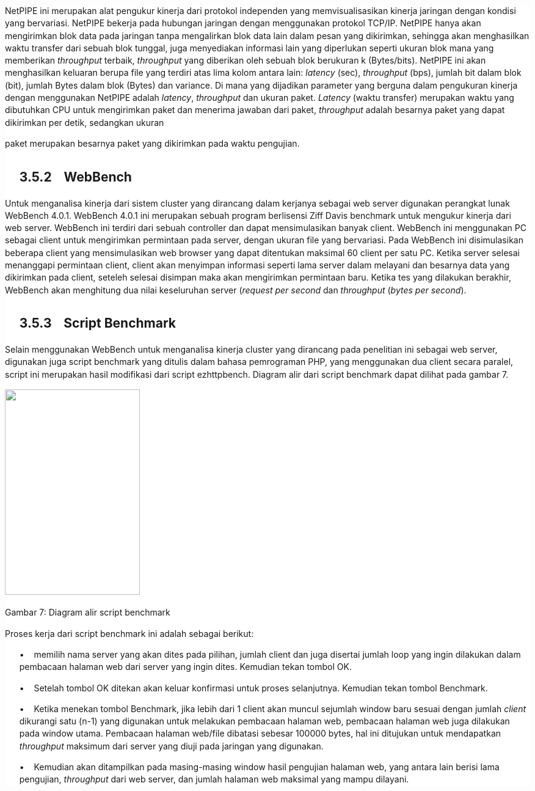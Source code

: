 <p><span class="font5">NetPIPE ini merupakan alat pengukur kinerja dari protokol independen yang memvisualisasikan kinerja jaringan dengan kondisi yang bervariasi. NetPIPE bekerja pada hubungan jaringan dengan menggunakan protokol TCP/IP. NetPIPE hanya akan mengirimkan blok data pada jaringan tanpa mengalirkan blok data lain dalam pesan yang dikirimkan, sehingga akan menghasilkan waktu transfer dari sebuah blok tunggal, juga menyediakan informasi lain yang diperlukan seperti ukuran blok mana yang memberikan </span><span class="font5" style="font-style:italic;">throughput</span><span class="font5"> terbaik, </span><span class="font5" style="font-style:italic;">throughput</span><span class="font5"> yang diberikan oleh sebuah blok berukuran k (Bytes/bits). NetPIPE ini akan menghasilkan keluaran berupa file yang terdiri atas lima kolom antara lain: </span><span class="font5" style="font-style:italic;">latency</span><span class="font5"> (sec), </span><span class="font5" style="font-style:italic;">throughput </span><span class="font5">(bps), jumlah bit dalam blok (bit), jumlah Bytes dalam blok (Bytes) dan variance. Di mana yang dijadikan parameter yang berguna dalam pengukuran kinerja dengan menggunakan NetPIPE adalah </span><span class="font5" style="font-style:italic;">latency</span><span class="font5">, </span><span class="font5" style="font-style:italic;">throughput</span><span class="font5"> dan ukuran paket. </span><span class="font5" style="font-style:italic;">Latency </span><span class="font5">(waktu transfer) merupakan waktu yang dibutuhkan CPU untuk mengirimkan paket dan menerima jawaban dari paket, </span><span class="font5" style="font-style:italic;">throughput</span><span class="font5"> adalah besarnya paket yang dapat dikirimkan per detik, sedangkan ukuran</span></p>
<p><span class="font5">paket merupakan besarnya paket yang dikirimkan pada waktu pengujian.</span></p>
<ul style="list-style:none;"><li>
<h2><a name="bookmark64"></a><span class="font5" style="font-weight:bold;"><a name="bookmark65"></a>3.5.2 &nbsp;&nbsp;&nbsp;WebBench</span></h2></li></ul>
<p><span class="font5">Untuk menganalisa kinerja dari sistem cluster yang dirancang dalam kerjanya sebagai web server digunakan perangkat lunak WebBench 4.0.1. WebBench 4.0.1 ini merupakan sebuah program berlisensi Ziff Davis benchmark untuk mengukur kinerja dari web server. WebBench ini terdiri dari sebuah controller dan dapat mensimulasikan banyak client. WebBench ini menggunakan PC sebagai client untuk mengirimkan permintaan pada server, dengan ukuran file yang bervariasi. Pada WebBench ini disimulasikan beberapa client yang mensimulasikan web browser yang dapat ditentukan maksimal 60 client per satu PC. Ketika server selesai menanggapi permintaan client, client akan menyimpan informasi seperti lama server dalam melayani dan besarnya data yang dikirimkan pada client, seteleh selesai disimpan maka akan mengirimkan permintaan baru. Ketika tes yang dilakukan berakhir, WebBench akan menghitung dua nilai keseluruhan server (</span><span class="font5" style="font-style:italic;">request per second</span><span class="font5"> dan </span><span class="font5" style="font-style:italic;">throughput</span><span class="font5"> (</span><span class="font5" style="font-style:italic;">bytes per second</span><span class="font5">).</span></p>
<ul style="list-style:none;"><li>
<h2><a name="bookmark66"></a><span class="font5" style="font-weight:bold;"><a name="bookmark67"></a>3.5.3 &nbsp;&nbsp;&nbsp;Script Benchmark</span></h2></li></ul>
<p><span class="font5">Selain menggunakan WebBench untuk menganalisa kinerja cluster yang dirancang pada penelitian ini sebagai web server, digunakan juga script benchmark yang ditulis dalam bahasa pemrograman PHP, yang menggunakan dua client secara paralel, script ini merupakan hasil modifikasi dari script ezhttpbench. Diagram alir dari script benchmark dapat dilihat pada gambar 7.</span></p><img src="https://jurnal.harianregional.com/media/233-9.png" alt="" style="width:166pt;height:252pt;">
<p><span class="font5">Gambar 7: Diagram alir script benchmark</span></p>
<p><span class="font5">Proses kerja dari script benchmark ini adalah sebagai berikut:</span></p>
<ul style="list-style:none;"><li>
<p><span class="font6">•</span><span class="font5"> &nbsp;&nbsp;&nbsp;memilih nama server yang akan dites pada pilihan, jumlah client dan juga disertai jumlah loop yang ingin dilakukan dalam pembacaan halaman web dari server yang ingin dites. Kemudian tekan tombol OK.</span></p></li>
<li>
<p><span class="font6">•</span><span class="font5"> &nbsp;&nbsp;&nbsp;Setelah tombol OK ditekan akan keluar konfirmasi untuk proses selanjutnya. Kemudian tekan tombol Benchmark.</span></p></li>
<li>
<p><span class="font6">•</span><span class="font5"> &nbsp;&nbsp;&nbsp;Ketika menekan tombol Benchmark, jika lebih dari 1 client akan muncul sejumlah window baru sesuai dengan jumlah </span><span class="font5" style="font-style:italic;">client</span><span class="font5"> dikurangi satu (n-1) yang digunakan untuk melakukan pembacaan halaman web, pembacaan halaman web juga dilakukan pada window utama. Pembacaan halaman web/file dibatasi sebesar 100000 bytes, hal ini ditujukan untuk mendapatkan </span><span class="font5" style="font-style:italic;">throughput </span><span class="font5">maksimum dari server yang diuji pada jaringan yang digunakan.</span></p></li>
<li>
<p><span class="font6">•</span><span class="font5"> &nbsp;&nbsp;&nbsp;Kemudian akan ditampilkan pada masing-masing window hasil pengujian halaman web, yang antara lain berisi lama pengujian, </span><span class="font5" style="font-style:italic;">throughput</span><span class="font5"> dari web server, dan jumlah halaman web maksimal yang mampu dilayani.</span></p></li></ul>